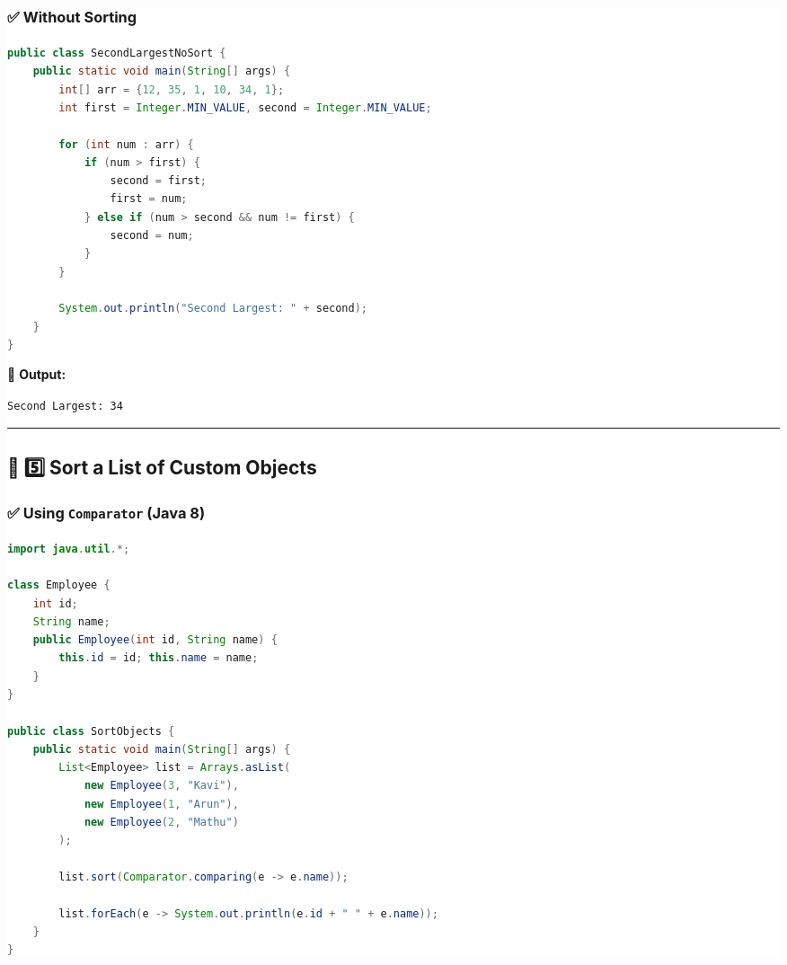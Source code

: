 ### ✅ Without Sorting

```java
public class SecondLargestNoSort {
    public static void main(String[] args) {
        int[] arr = {12, 35, 1, 10, 34, 1};
        int first = Integer.MIN_VALUE, second = Integer.MIN_VALUE;

        for (int num : arr) {
            if (num > first) {
                second = first;
                first = num;
            } else if (num > second && num != first) {
                second = num;
            }
        }

        System.out.println("Second Largest: " + second);
    }
}
```

🧠 **Output:**

```
Second Largest: 34
```

---

## 🧾 **5️⃣ Sort a List of Custom Objects**

### ✅ Using `Comparator` (Java 8)

```java
import java.util.*;

class Employee {
    int id;
    String name;
    public Employee(int id, String name) {
        this.id = id; this.name = name;
    }
}

public class SortObjects {
    public static void main(String[] args) {
        List<Employee> list = Arrays.asList(
            new Employee(3, "Kavi"),
            new Employee(1, "Arun"),
            new Employee(2, "Mathu")
        );

        list.sort(Comparator.comparing(e -> e.name));

        list.forEach(e -> System.out.println(e.id + " " + e.name));
    }
}
```
